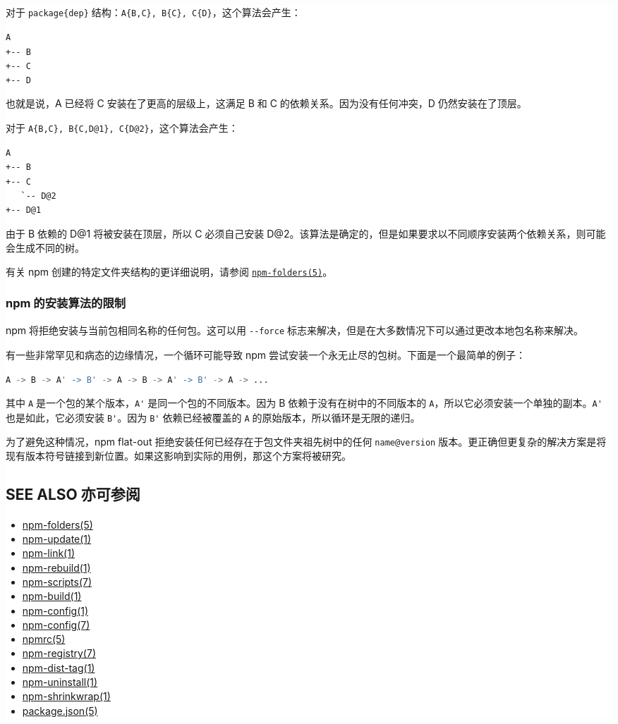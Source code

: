 对于 `package{dep}` 结构：`A{B,C}, B{C}, C{D}`，这个算法会产生：

```bash
A
+-- B
+-- C
+-- D
```

也就是说，A 已经将 C 安装在了更高的层级上，这满足 B 和 C 的依赖关系。因为没有任何冲突，D 仍然安装在了顶层。

对于 `A{B,C}, B{C,D@1}, C{D@2}`，这个算法会产生：
```bash
A
+-- B
+-- C
   `-- D@2
+-- D@1
```
由于 B 依赖的 D@1 将被安装在顶层，所以 C 必须自己安装 D@2。该算法是确定的，但是如果要求以不同顺序安装两个依赖关系，则可能会生成不同的树。

有关 npm 创建的特定文件夹结构的更详细说明，请参阅 [`npm-folders(5)`](https://docs.npmjs.com/files/folders)。

### npm 的安装算法的限制

npm 将拒绝安装与当前包相同名称的任何包。这可以用 `--force` 标志来解决，但是在大多数情况下可以通过更改本地包名称来解决。

有一些非常罕见和病态的边缘情况，一个循环可能导致 npm 尝试安装一个永无止尽的包树。下面是一个最简单的例子：
```bash
A -> B -> A' -> B' -> A -> B -> A' -> B' -> A -> ...
```

其中 `A` 是一个包的某个版本，`A'` 是同一个包的不同版本。因为 B 依赖于没有在树中的不同版本的 `A`，所以它必须安装一个单独的副本。`A'` 也是如此，它必须安装 `B'`。因为 `B'` 依赖已经被覆盖的 `A` 的原始版本，所以循环是无限的递归。

为了避免这种情况，npm flat-out 拒绝安装任何已经存在于包文件夹祖先树中的任何 `name@version` 版本。更正确但更复杂的解决方案是将现有版本符号链接到新位置。如果这影响到实际的用例，那这个方案将被研究。

## SEE ALSO 亦可参阅
* [npm-folders(5)](https://docs.npmjs.com/files/folders)
* [npm-update(1)](https://docs.npmjs.com/cli/update)
* [npm-link(1)](https://docs.npmjs.com/cli/link)
* [npm-rebuild(1)](https://docs.npmjs.com/cli/rebuild)
* [npm-scripts(7)](https://docs.npmjs.com/misc/scripts)
* [npm-build(1)](https://docs.npmjs.com/cli/build)
* [npm-config(1)](https://docs.npmjs.com/cli/config)
* [npm-config(7)](https://docs.npmjs.com/misc/config)
* [npmrc(5)](https://docs.npmjs.com/files/npmrc)
* [npm-registry(7)](https://docs.npmjs.com/misc/registry)
* [npm-dist-tag(1)](https://docs.npmjs.com/cli/dist-tag)
* [npm-uninstall(1)](https://docs.npmjs.com/cli/uninstall)
* [npm-shrinkwrap(1)](https://docs.npmjs.com/cli/shrinkwrap)
* [package.json(5)](https://docs.npmjs.com/files/package.json)
